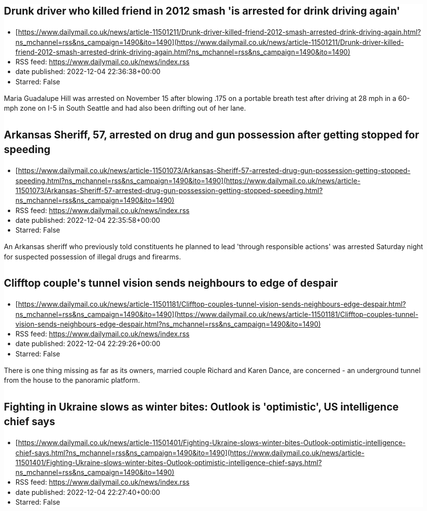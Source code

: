 ## Drunk driver who killed friend in 2012 smash 'is arrested for drink driving again'
 - [https://www.dailymail.co.uk/news/article-11501211/Drunk-driver-killed-friend-2012-smash-arrested-drink-driving-again.html?ns_mchannel=rss&ns_campaign=1490&ito=1490](https://www.dailymail.co.uk/news/article-11501211/Drunk-driver-killed-friend-2012-smash-arrested-drink-driving-again.html?ns_mchannel=rss&ns_campaign=1490&ito=1490)
 - RSS feed: https://www.dailymail.co.uk/news/index.rss
 - date published: 2022-12-04 22:36:38+00:00
 - Starred: False

Maria Guadalupe Hill was arrested on November 15 after blowing .175 on a portable breath test after driving at 28 mph in a 60-mph zone on I-5 in South Seattle and had also been drifting out of her lane.

## Arkansas Sheriff, 57, arrested on drug and gun possession after getting stopped for speeding
 - [https://www.dailymail.co.uk/news/article-11501073/Arkansas-Sheriff-57-arrested-drug-gun-possession-getting-stopped-speeding.html?ns_mchannel=rss&ns_campaign=1490&ito=1490](https://www.dailymail.co.uk/news/article-11501073/Arkansas-Sheriff-57-arrested-drug-gun-possession-getting-stopped-speeding.html?ns_mchannel=rss&ns_campaign=1490&ito=1490)
 - RSS feed: https://www.dailymail.co.uk/news/index.rss
 - date published: 2022-12-04 22:35:58+00:00
 - Starred: False

An Arkansas sheriff who previously told constituents he planned to lead 'through responsible actions' was arrested Saturday night for suspected possession of illegal drugs and firearms.

## Clifftop couple's tunnel vision sends neighbours to edge of despair
 - [https://www.dailymail.co.uk/news/article-11501181/Clifftop-couples-tunnel-vision-sends-neighbours-edge-despair.html?ns_mchannel=rss&ns_campaign=1490&ito=1490](https://www.dailymail.co.uk/news/article-11501181/Clifftop-couples-tunnel-vision-sends-neighbours-edge-despair.html?ns_mchannel=rss&ns_campaign=1490&ito=1490)
 - RSS feed: https://www.dailymail.co.uk/news/index.rss
 - date published: 2022-12-04 22:29:26+00:00
 - Starred: False

There is one thing missing as far as its owners, married couple Richard and Karen Dance, are concerned - an underground tunnel from the house to the panoramic platform.

## Fighting in Ukraine slows as winter bites: Outlook is 'optimistic', US intelligence chief says
 - [https://www.dailymail.co.uk/news/article-11501401/Fighting-Ukraine-slows-winter-bites-Outlook-optimistic-intelligence-chief-says.html?ns_mchannel=rss&ns_campaign=1490&ito=1490](https://www.dailymail.co.uk/news/article-11501401/Fighting-Ukraine-slows-winter-bites-Outlook-optimistic-intelligence-chief-says.html?ns_mchannel=rss&ns_campaign=1490&ito=1490)
 - RSS feed: https://www.dailymail.co.uk/news/index.rss
 - date published: 2022-12-04 22:27:40+00:00
 - Starred: False
